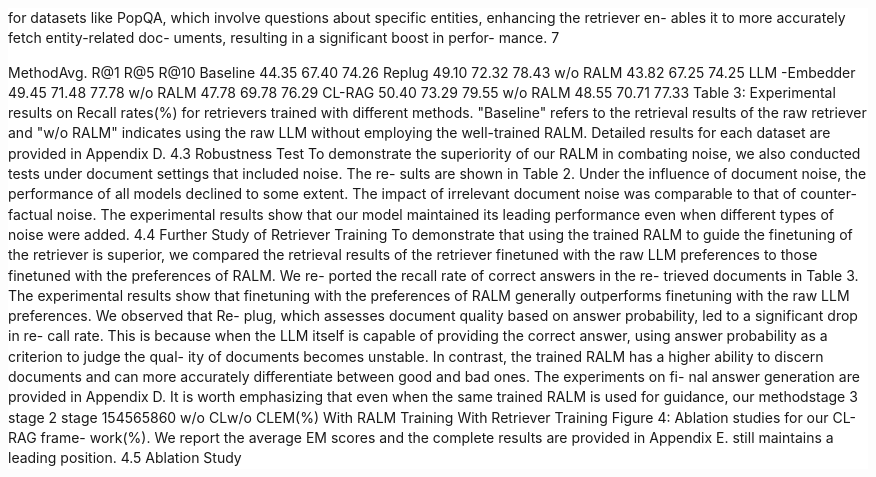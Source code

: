 for datasets like PopQA, which involve questions
about specific entities, enhancing the retriever en-
ables it to more accurately fetch entity-related doc-
uments, resulting in a significant boost in perfor-
mance.
7

MethodAvg.
R@1 R@5 R@10
Baseline 44.35 67.40 74.26
Replug 49.10 72.32 78.43
w/o RALM 43.82 67.25 74.25
LLM -Embedder 49.45 71.48 77.78
w/o RALM 47.78 69.78 76.29
CL-RAG 50.40 73.29 79.55
w/o RALM 48.55 70.71 77.33
Table 3: Experimental results on Recall rates(%) for
retrievers trained with different methods. "Baseline"
refers to the retrieval results of the raw retriever and
"w/o RALM" indicates using the raw LLM without
employing the well-trained RALM. Detailed results for
each dataset are provided in Appendix D.
4.3 Robustness Test
To demonstrate the superiority of our RALM in
combating noise, we also conducted tests under
document settings that included noise. The re-
sults are shown in Table 2. Under the influence
of document noise, the performance of all models
declined to some extent. The impact of irrelevant
document noise was comparable to that of counter-
factual noise. The experimental results show that
our model maintained its leading performance even
when different types of noise were added.
4.4 Further Study of Retriever Training
To demonstrate that using the trained RALM to
guide the finetuning of the retriever is superior,
we compared the retrieval results of the retriever
finetuned with the raw LLM preferences to those
finetuned with the preferences of RALM. We re-
ported the recall rate of correct answers in the re-
trieved documents in Table 3. The experimental
results show that finetuning with the preferences
of RALM generally outperforms finetuning with
the raw LLM preferences. We observed that Re-
plug, which assesses document quality based on
answer probability, led to a significant drop in re-
call rate. This is because when the LLM itself
is capable of providing the correct answer, using
answer probability as a criterion to judge the qual-
ity of documents becomes unstable. In contrast,
the trained RALM has a higher ability to discern
documents and can more accurately differentiate
between good and bad ones. The experiments on fi-
nal answer generation are provided in Appendix D.
It is worth emphasizing that even when the same
trained RALM is used for guidance, our methodstage 3 stage 2 stage 154565860
w/o CLw/o CLEM(%)
With RALM Training
With Retriever Training
Figure 4: Ablation studies for our CL-RAG frame-
work(%). We report the average EM scores and the
complete results are provided in Appendix E.
still maintains a leading position.
4.5 Ablation Study